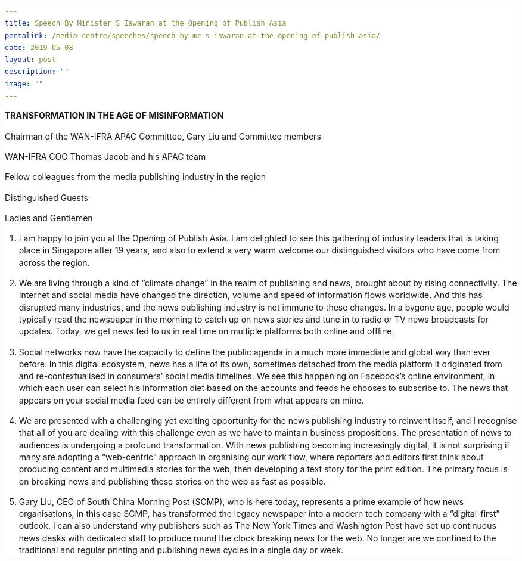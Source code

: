 ```yaml
---
title: Speech By Minister S Iswaran at the Opening of Publish Asia
permalink: /media-centre/speeches/speech-by-mr-s-iswaran-at-the-opening-of-publish-asia/
date: 2019-05-08
layout: post
description: ""
image: ""
---
```

**TRANSFORMATION IN THE AGE OF MISINFORMATION**

Chairman of the WAN-IFRA APAC Committee, Gary Liu and Committee members

WAN-IFRA COO Thomas Jacob and his APAC team

Fellow colleagues from the media publishing industry in the region

Distinguished Guests

Ladies and Gentlemen

1. I am happy to join you at the Opening of Publish Asia. I am delighted to see this gathering of industry leaders that is taking place in Singapore after 19 years, and also to extend a very warm welcome our distinguished visitors who have come from across the region.  
  
2. We are living through a kind of “climate change” in the realm of publishing and news, brought about by rising connectivity. The Internet and social media have changed the direction, volume and speed of information flows worldwide. And this has disrupted many industries, and the news publishing industry is not immune to these changes. In a bygone age, people would typically read the newspaper in the morning to catch up on news stories and tune in to radio or TV news broadcasts for updates. Today, we get news fed to us in real time on multiple platforms both online and offline.  
  
3. Social networks now have the capacity to define the public agenda in a much more immediate and global way than ever before. In this digital ecosystem, news has a life of its own, sometimes detached from the media platform it originated from and re-contextualised in consumers’ social media timelines. We see this happening on Facebook’s online environment, in which each user can select his information diet based on the accounts and feeds he chooses to subscribe to. The news that appears on your social media feed can be entirely different from what appears on mine.  
  
4. We are presented with a challenging yet exciting opportunity for the news publishing industry to reinvent itself, and I recognise that all of you are dealing with this challenge even as we have to maintain business propositions. The presentation of news to audiences is undergoing a profound transformation. With news publishing becoming increasingly digital, it is not surprising if many are adopting a “web-centric” approach in organising our work flow, where reporters and editors first think about producing content and multimedia stories for the web, then developing a text story for the print edition. The primary focus is on breaking news and publishing these stories on the web as fast as possible.  
  
5. Gary Liu, CEO of South China Morning Post (SCMP), who is here today, represents a prime example of how news organisations, in this case SCMP, has transformed the legacy newspaper into a modern tech company with a “digital-first” outlook. I can also understand why publishers such as The New York Times and Washington Post have set up continuous news desks with dedicated staff to produce round the clock breaking news for the web. No longer are we confined to the traditional and regular printing and publishing news cycles in a single day or week.  
  